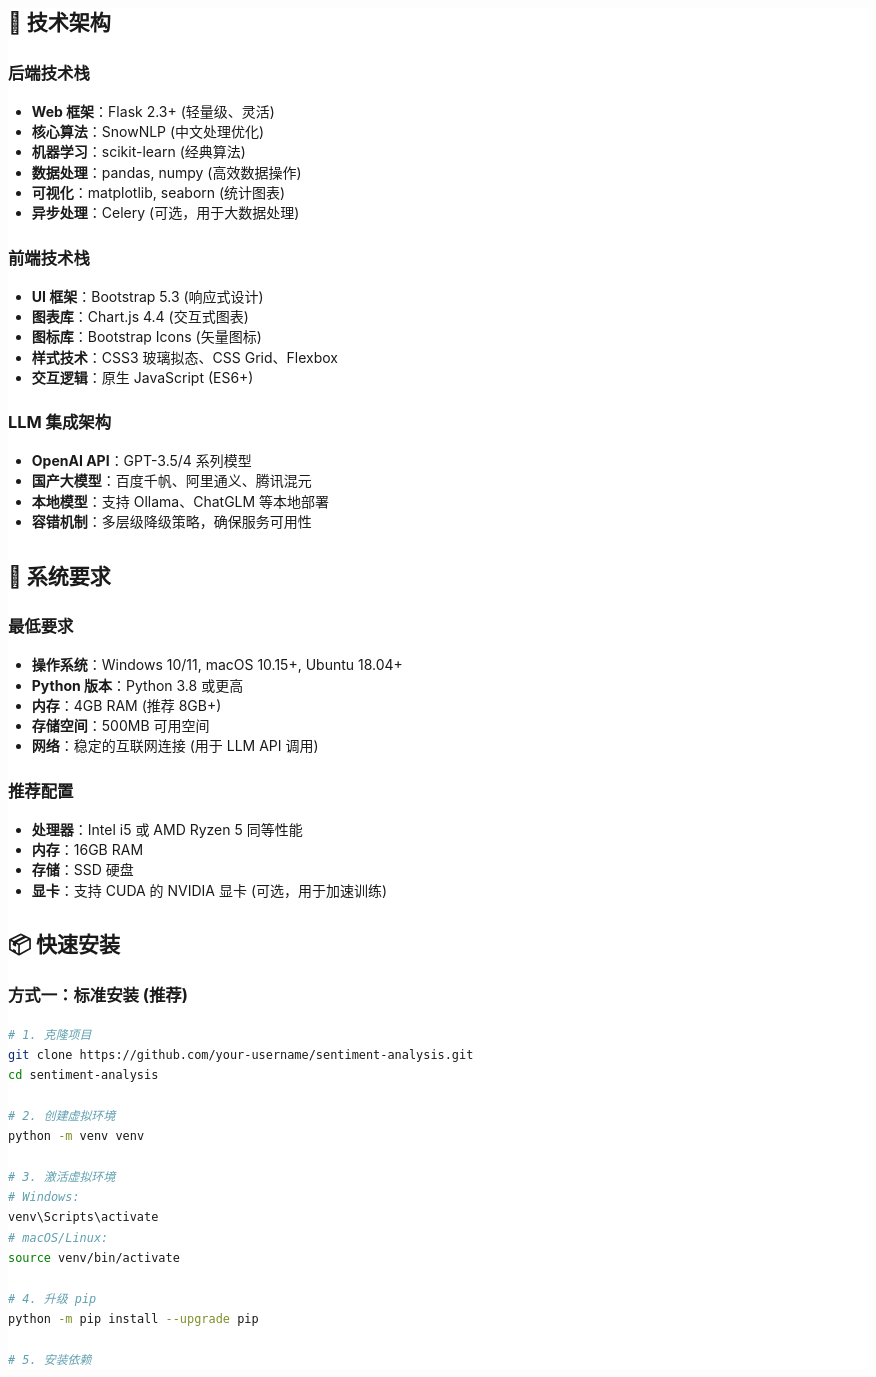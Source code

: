 ## 🔧 技术架构

### 后端技术栈
- **Web 框架**：Flask 2.3+ (轻量级、灵活)
- **核心算法**：SnowNLP (中文处理优化)
- **机器学习**：scikit-learn (经典算法)
- **数据处理**：pandas, numpy (高效数据操作)
- **可视化**：matplotlib, seaborn (统计图表)
- **异步处理**：Celery (可选，用于大数据处理)

### 前端技术栈
- **UI 框架**：Bootstrap 5.3 (响应式设计)
- **图表库**：Chart.js 4.4 (交互式图表)
- **图标库**：Bootstrap Icons (矢量图标)
- **样式技术**：CSS3 玻璃拟态、CSS Grid、Flexbox
- **交互逻辑**：原生 JavaScript (ES6+)

### LLM 集成架构
- **OpenAI API**：GPT-3.5/4 系列模型
- **国产大模型**：百度千帆、阿里通义、腾讯混元
- **本地模型**：支持 Ollama、ChatGLM 等本地部署
- **容错机制**：多层级降级策略，确保服务可用性

## 🚀 系统要求

### 最低要求
- **操作系统**：Windows 10/11, macOS 10.15+, Ubuntu 18.04+
- **Python 版本**：Python 3.8 或更高
- **内存**：4GB RAM (推荐 8GB+)
- **存储空间**：500MB 可用空间
- **网络**：稳定的互联网连接 (用于 LLM API 调用)

### 推荐配置
- **处理器**：Intel i5 或 AMD Ryzen 5 同等性能
- **内存**：16GB RAM
- **存储**：SSD 硬盘
- **显卡**：支持 CUDA 的 NVIDIA 显卡 (可选，用于加速训练)

## 📦 快速安装

### 方式一：标准安装 (推荐)

```bash
# 1. 克隆项目
git clone https://github.com/your-username/sentiment-analysis.git
cd sentiment-analysis

# 2. 创建虚拟环境
python -m venv venv

# 3. 激活虚拟环境
# Windows:
venv\Scripts\activate
# macOS/Linux:
source venv/bin/activate

# 4. 升级 pip
python -m pip install --upgrade pip

# 5. 安装依赖
```